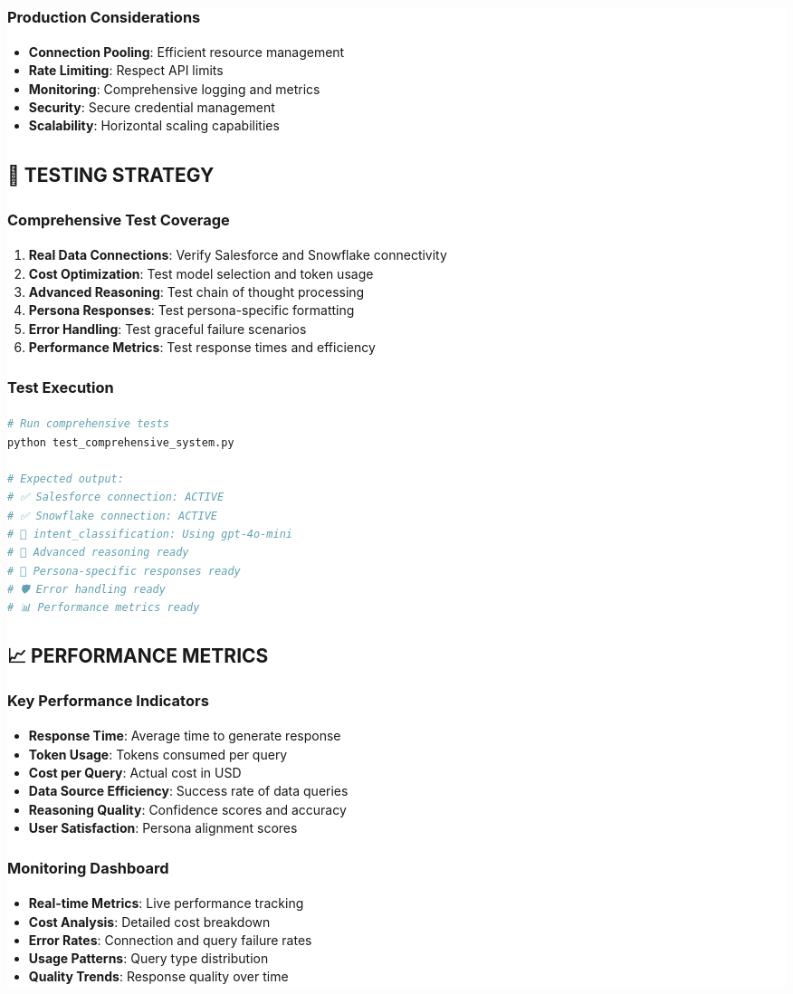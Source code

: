 ### **Production Considerations**
- **Connection Pooling**: Efficient resource management
- **Rate Limiting**: Respect API limits
- **Monitoring**: Comprehensive logging and metrics
- **Security**: Secure credential management
- **Scalability**: Horizontal scaling capabilities

## **🧪 TESTING STRATEGY**

### **Comprehensive Test Coverage**
1. **Real Data Connections**: Verify Salesforce and Snowflake connectivity
2. **Cost Optimization**: Test model selection and token usage
3. **Advanced Reasoning**: Test chain of thought processing
4. **Persona Responses**: Test persona-specific formatting
5. **Error Handling**: Test graceful failure scenarios
6. **Performance Metrics**: Test response times and efficiency

### **Test Execution**
```bash
# Run comprehensive tests
python test_comprehensive_system.py

# Expected output:
# ✅ Salesforce connection: ACTIVE
# ✅ Snowflake connection: ACTIVE
# 📝 intent_classification: Using gpt-4o-mini
# 🧠 Advanced reasoning ready
# 👥 Persona-specific responses ready
# 🛡️ Error handling ready
# 📊 Performance metrics ready
```

## **📈 PERFORMANCE METRICS**

### **Key Performance Indicators**
- **Response Time**: Average time to generate response
- **Token Usage**: Tokens consumed per query
- **Cost per Query**: Actual cost in USD
- **Data Source Efficiency**: Success rate of data queries
- **Reasoning Quality**: Confidence scores and accuracy
- **User Satisfaction**: Persona alignment scores

### **Monitoring Dashboard**
- **Real-time Metrics**: Live performance tracking
- **Cost Analysis**: Detailed cost breakdown
- **Error Rates**: Connection and query failure rates
- **Usage Patterns**: Query type distribution
- **Quality Trends**: Response quality over time
